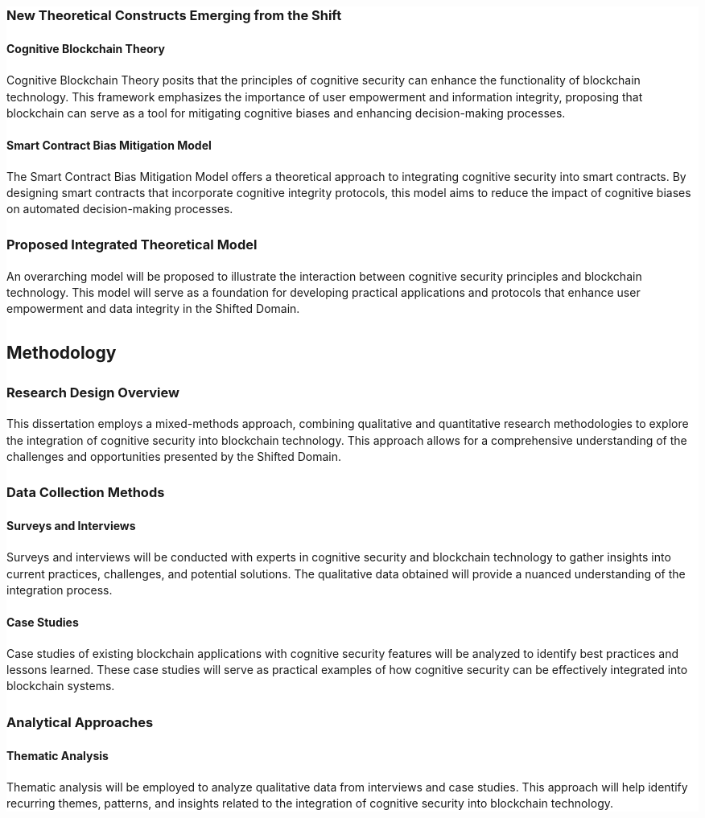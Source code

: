 ### New Theoretical Constructs Emerging from the Shift

#### Cognitive Blockchain Theory

Cognitive Blockchain Theory posits that the principles of cognitive security can enhance the functionality of blockchain technology. This framework emphasizes the importance of user empowerment and information integrity, proposing that blockchain can serve as a tool for mitigating cognitive biases and enhancing decision-making processes.

#### Smart Contract Bias Mitigation Model

The Smart Contract Bias Mitigation Model offers a theoretical approach to integrating cognitive security into smart contracts. By designing smart contracts that incorporate cognitive integrity protocols, this model aims to reduce the impact of cognitive biases on automated decision-making processes.

### Proposed Integrated Theoretical Model

An overarching model will be proposed to illustrate the interaction between cognitive security principles and blockchain technology. This model will serve as a foundation for developing practical applications and protocols that enhance user empowerment and data integrity in the Shifted Domain.

## Methodology

### Research Design Overview

This dissertation employs a mixed-methods approach, combining qualitative and quantitative research methodologies to explore the integration of cognitive security into blockchain technology. This approach allows for a comprehensive understanding of the challenges and opportunities presented by the Shifted Domain.

### Data Collection Methods

#### Surveys and Interviews

Surveys and interviews will be conducted with experts in cognitive security and blockchain technology to gather insights into current practices, challenges, and potential solutions. The qualitative data obtained will provide a nuanced understanding of the integration process.

#### Case Studies

Case studies of existing blockchain applications with cognitive security features will be analyzed to identify best practices and lessons learned. These case studies will serve as practical examples of how cognitive security can be effectively integrated into blockchain systems.

### Analytical Approaches

#### Thematic Analysis

Thematic analysis will be employed to analyze qualitative data from interviews and case studies. This approach will help identify recurring themes, patterns, and insights related to the integration of cognitive security into blockchain technology.
